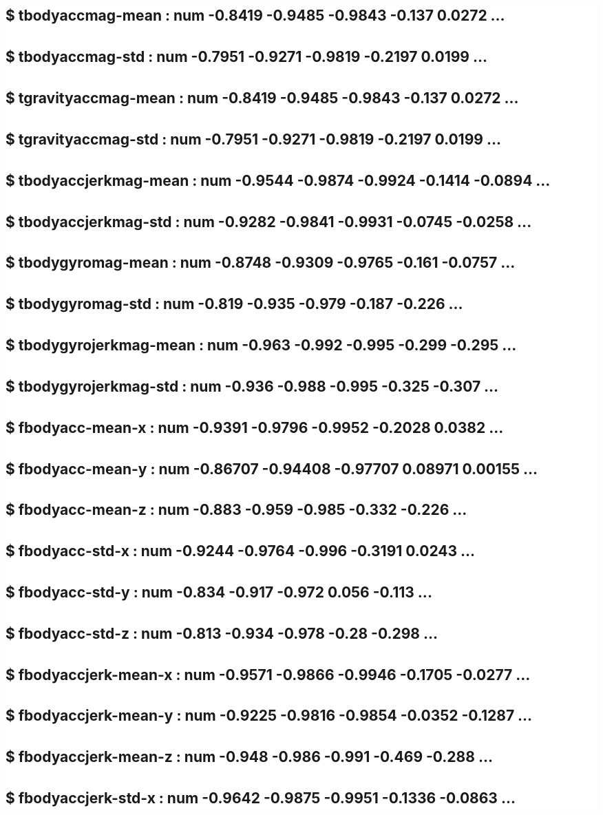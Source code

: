 ##  $ tbodyaccmag-mean         : num  -0.8419 -0.9485 -0.9843 -0.137 0.0272 ...
##  $ tbodyaccmag-std          : num  -0.7951 -0.9271 -0.9819 -0.2197 0.0199 ...
##  $ tgravityaccmag-mean      : num  -0.8419 -0.9485 -0.9843 -0.137 0.0272 ...
##  $ tgravityaccmag-std       : num  -0.7951 -0.9271 -0.9819 -0.2197 0.0199 ...
##  $ tbodyaccjerkmag-mean     : num  -0.9544 -0.9874 -0.9924 -0.1414 -0.0894 ...
##  $ tbodyaccjerkmag-std      : num  -0.9282 -0.9841 -0.9931 -0.0745 -0.0258 ...
##  $ tbodygyromag-mean        : num  -0.8748 -0.9309 -0.9765 -0.161 -0.0757 ...
##  $ tbodygyromag-std         : num  -0.819 -0.935 -0.979 -0.187 -0.226 ...
##  $ tbodygyrojerkmag-mean    : num  -0.963 -0.992 -0.995 -0.299 -0.295 ...
##  $ tbodygyrojerkmag-std     : num  -0.936 -0.988 -0.995 -0.325 -0.307 ...
##  $ fbodyacc-mean-x          : num  -0.9391 -0.9796 -0.9952 -0.2028 0.0382 ...
##  $ fbodyacc-mean-y          : num  -0.86707 -0.94408 -0.97707 0.08971 0.00155 ...
##  $ fbodyacc-mean-z          : num  -0.883 -0.959 -0.985 -0.332 -0.226 ...
##  $ fbodyacc-std-x           : num  -0.9244 -0.9764 -0.996 -0.3191 0.0243 ...
##  $ fbodyacc-std-y           : num  -0.834 -0.917 -0.972 0.056 -0.113 ...
##  $ fbodyacc-std-z           : num  -0.813 -0.934 -0.978 -0.28 -0.298 ...
##  $ fbodyaccjerk-mean-x      : num  -0.9571 -0.9866 -0.9946 -0.1705 -0.0277 ...
##  $ fbodyaccjerk-mean-y      : num  -0.9225 -0.9816 -0.9854 -0.0352 -0.1287 ...
##  $ fbodyaccjerk-mean-z      : num  -0.948 -0.986 -0.991 -0.469 -0.288 ...
##  $ fbodyaccjerk-std-x       : num  -0.9642 -0.9875 -0.9951 -0.1336 -0.0863 ...